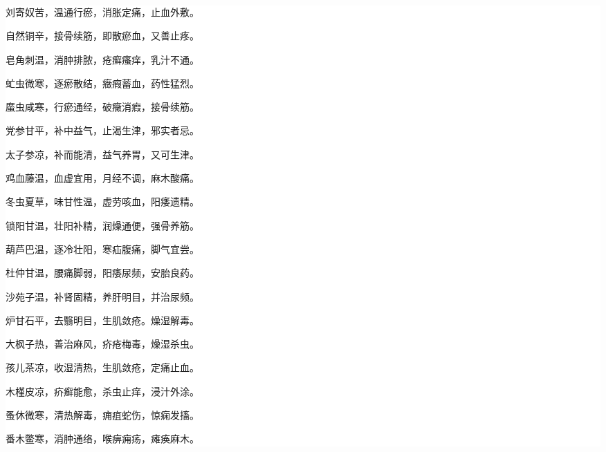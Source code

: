 刘寄奴苦，温通行瘀，消胀定痛，止血外敷。

自然铜辛，接骨续筋，即散瘀血，又善止疼。

皂角刺温，消肿排脓，疮癣瘙痒，乳汁不通。

虻虫微寒，逐瘀散结，癥瘕蓄血，药性猛烈。

䗪虫咸寒，行瘀通经，破癥消瘕，接骨续筋。

党参甘平，补中益气，止渴生津，邪实者忌。

太子参凉，补而能清，益气养胃，又可生津。

鸡血藤温，血虚宜用，月经不调，麻木酸痛。

冬虫夏草，味甘性温，虚劳咳血，阳痿遗精。

锁阳甘温，壮阳补精，润燥通便，强骨养筋。

葫芦巴温，逐冷壮阳，寒疝腹痛，脚气宜尝。

杜仲甘温，腰痛脚弱，阳痿尿频，安胎良药。

沙苑子温，补肾固精，养肝明目，并治尿频。

炉甘石平，去翳明目，生肌敛疮。燥湿解毒。

大枫子热，善治麻风，疥疮梅毒，燥湿杀虫。

孩儿茶凉，收湿清热，生肌敛疮，定痛止血。

木槿皮凉，疥癣能愈，杀虫止痒，浸汁外涂。

蚤休微寒，清热解毒，痈疽蛇伤，惊痫发搐。

番木鳖寒，消肿通络，喉痹痈疡，瘫痪麻木。